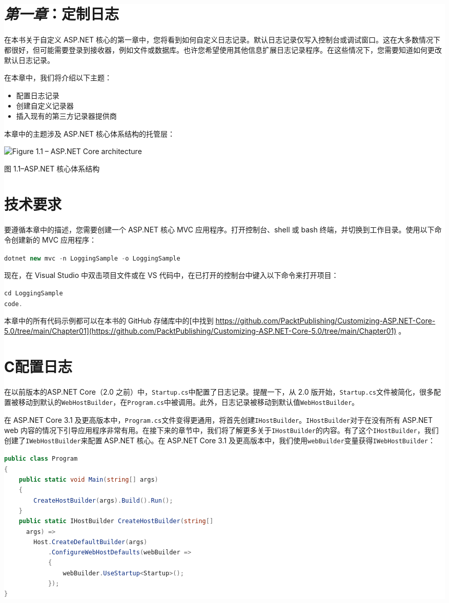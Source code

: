 # *第一章*：定制日志

在本书关于自定义 ASP.NET 核心的第一章中，您将看到如何自定义日志记录。默认日志记录仅写入控制台或调试窗口。这在大多数情况下都很好，但可能需要登录到接收器，例如文件或数据库。也许您希望使用其他信息扩展日志记录程序。在这些情况下，您需要知道如何更改默认日志记录。

在本章中，我们将介绍以下主题：

*   配置日志记录
*   创建自定义记录器
*   插入现有的第三方记录器提供商

本章中的主题涉及 ASP.NET 核心体系结构的托管层：

![Figure 1.1 – ASP.NET Core architecture ](image/Figure_1.1_B17133.jpg)

图 1.1–ASP.NET 核心体系结构

# 技术要求

要遵循本章中的描述，您需要创建一个 ASP.NET 核心 MVC 应用程序。打开控制台、shell 或 bash 终端，并切换到工作目录。使用以下命令创建新的 MVC 应用程序：

```cs
dotnet new mvc -n LoggingSample -o LoggingSample
```

现在，在 Visual Studio 中双击项目文件或在 VS 代码中，在已打开的控制台中键入以下命令来打开项目：

```cs
cd LoggingSample
code.
```

本章中的所有代码示例都可以在本书的 GitHub 存储库中的[中找到 https://github.com/PacktPublishing/Customizing-ASP.NET-Core-5.0/tree/main/Chapter01](https://github.com/PacktPublishing/Customizing-ASP.NET-Core-5.0/tree/main/Chapter01) 。

# C配置日志

在以前版本的ASP.NET Core（2.0 之前）中，`Startup.cs`中配置了日志记录。提醒一下，从 2.0 版开始，`Startup.cs`文件被简化，很多配置被移动到默认的`WebHostBuilder`，在`Program.cs`中被调用。此外，日志记录被移动到默认值`WebHostBuilder`。

在 ASP.NET Core 3.1 及更高版本中，`Program.cs`文件变得更通用，将首先创建`IHostBuilder`。`IHostBuilder`对于在没有所有 ASP.NET web 内容的情况下引导应用程序非常有用。在接下来的章节中，我们将了解更多关于`IHostBuilder`的内容。有了这个`IHostBuilder`，我们创建了`IWebHostBuilder`来配置 ASP.NET 核心。在 ASP.NET Core 3.1 及更高版本中，我们使用`webBuilder`变量获得`IWebHostBuilder`：

```cs
public class Program
{
    public static void Main(string[] args)
    {
        CreateHostBuilder(args).Build().Run();
    }
    public static IHostBuilder CreateHostBuilder(string[]
      args) =>
        Host.CreateDefaultBuilder(args)
            .ConfigureWebHostDefaults(webBuilder =>
            {
                webBuilder.UseStartup<Startup>();
            });
}
```

